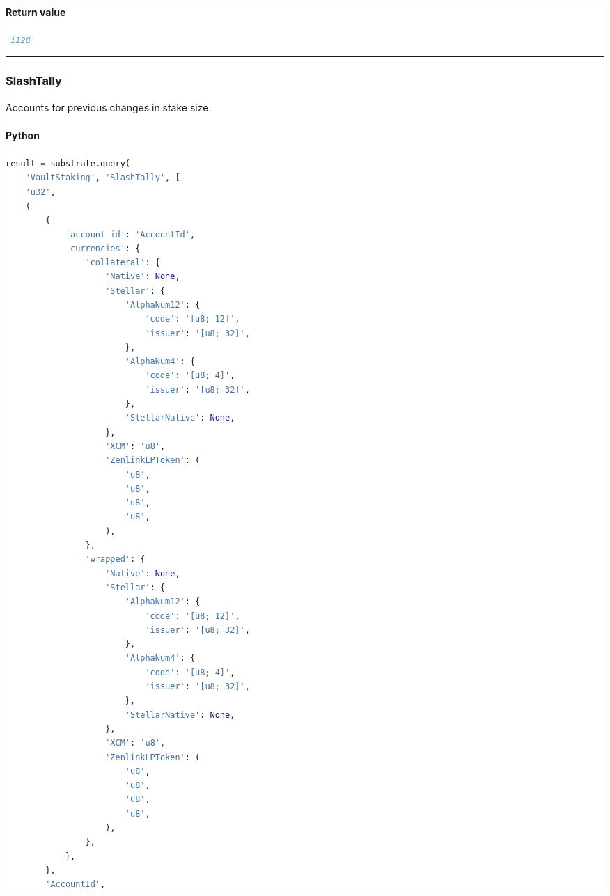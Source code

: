 
#### Return value
```python
'i128'
```
---------
### SlashTally
 Accounts for previous changes in stake size.

#### Python
```python
result = substrate.query(
    'VaultStaking', 'SlashTally', [
    'u32',
    (
        {
            'account_id': 'AccountId',
            'currencies': {
                'collateral': {
                    'Native': None,
                    'Stellar': {
                        'AlphaNum12': {
                            'code': '[u8; 12]',
                            'issuer': '[u8; 32]',
                        },
                        'AlphaNum4': {
                            'code': '[u8; 4]',
                            'issuer': '[u8; 32]',
                        },
                        'StellarNative': None,
                    },
                    'XCM': 'u8',
                    'ZenlinkLPToken': (
                        'u8',
                        'u8',
                        'u8',
                        'u8',
                    ),
                },
                'wrapped': {
                    'Native': None,
                    'Stellar': {
                        'AlphaNum12': {
                            'code': '[u8; 12]',
                            'issuer': '[u8; 32]',
                        },
                        'AlphaNum4': {
                            'code': '[u8; 4]',
                            'issuer': '[u8; 32]',
                        },
                        'StellarNative': None,
                    },
                    'XCM': 'u8',
                    'ZenlinkLPToken': (
                        'u8',
                        'u8',
                        'u8',
                        'u8',
                    ),
                },
            },
        },
        'AccountId',
```